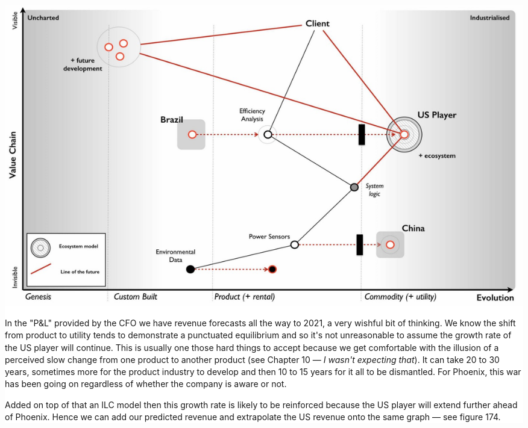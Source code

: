 ![Figure 173 — Ecosystem moves of the US player](images/figure-173.jpeg)

In the "P&L" provided by the CFO we have revenue forecasts all the way to 2021, a very wishful bit of thinking. We know the shift from product to utility tends to demonstrate a punctuated equilibrium and so it's not unreasonable to assume the growth rate of the US player will continue. This is usually one those hard things to accept because we get comfortable with the illusion of a perceived slow change from one product to another product (see Chapter 10 — *I wasn't expecting that*). It can take 20 to 30 years, sometimes more for the product industry to develop and then 10 to 15 years for it all to be dismantled. For Phoenix, this war has been going on regardless of whether the company is aware or not.

Added on top of that an ILC model then this growth rate is likely to be reinforced because the US player will extend further ahead of Phoenix. Hence we can add our predicted revenue and extrapolate the US revenue onto the same graph — see figure 174.
